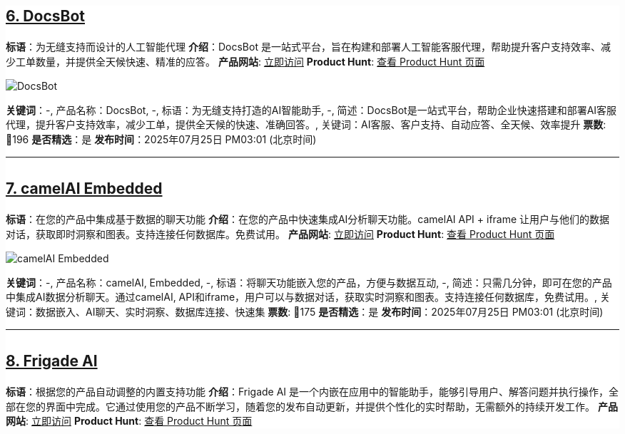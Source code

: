 ## [6. DocsBot](https://www.producthunt.com/products/docsbot-ai?utm_campaign=producthunt-api&utm_medium=api-v2&utm_source=Application%3A+nextauth+%28ID%3A+151633%29)
**标语**：为无缝支持而设计的人工智能代理
**介绍**：DocsBot 是一站式平台，旨在构建和部署人工智能客服代理，帮助提升客户支持效率、减少工单数量，并提供全天候快速、精准的应答。
**产品网站**: [立即访问](https://www.producthunt.com/r/32B2L4ET3DXZJQ?utm_campaign=producthunt-api&utm_medium=api-v2&utm_source=Application%3A+nextauth+%28ID%3A+151633%29)
**Product Hunt**: [查看 Product Hunt 页面](https://www.producthunt.com/products/docsbot-ai?utm_campaign=producthunt-api&utm_medium=api-v2&utm_source=Application%3A+nextauth+%28ID%3A+151633%29)

![DocsBot]()

**关键词**：-, 产品名称：DocsBot, -, 标语：为无缝支持打造的AI智能助手, -, 简述：DocsBot是一站式平台，帮助企业快速搭建和部署AI客服代理，提升客户支持效率，减少工单，提供全天候的快速、准确回答。, 关键词：AI客服、客户支持、自动应答、全天候、效率提升
**票数**: 🔺196
**是否精选**：是
**发布时间**：2025年07月25日 PM03:01 (北京时间)

---

## [7. camelAI Embedded](https://www.producthunt.com/products/camelai?utm_campaign=producthunt-api&utm_medium=api-v2&utm_source=Application%3A+nextauth+%28ID%3A+151633%29)
**标语**：在您的产品中集成基于数据的聊天功能
**介绍**：在您的产品中快速集成AI分析聊天功能。camelAI API + iframe 让用户与他们的数据对话，获取即时洞察和图表。支持连接任何数据库。免费试用。
**产品网站**: [立即访问](https://www.producthunt.com/r/CKS7LNFZAQJNE6?utm_campaign=producthunt-api&utm_medium=api-v2&utm_source=Application%3A+nextauth+%28ID%3A+151633%29)
**Product Hunt**: [查看 Product Hunt 页面](https://www.producthunt.com/products/camelai?utm_campaign=producthunt-api&utm_medium=api-v2&utm_source=Application%3A+nextauth+%28ID%3A+151633%29)

![camelAI Embedded]()

**关键词**：-, 产品名称：camelAI, Embedded, -, 标语：将聊天功能嵌入您的产品，方便与数据互动, -, 简述：只需几分钟，即可在您的产品中集成AI数据分析聊天。通过camelAI, API和iframe，用户可以与数据对话，获取实时洞察和图表。支持连接任何数据库，免费试用。, 关键词：数据嵌入、AI聊天、实时洞察、数据库连接、快速集
**票数**: 🔺175
**是否精选**：是
**发布时间**：2025年07月25日 PM03:01 (北京时间)

---

## [8. Frigade AI](https://www.producthunt.com/products/frigade?utm_campaign=producthunt-api&utm_medium=api-v2&utm_source=Application%3A+nextauth+%28ID%3A+151633%29)
**标语**：根据您的产品自动调整的内置支持功能
**介绍**：Frigade AI 是一个内嵌在应用中的智能助手，能够引导用户、解答问题并执行操作，全部在您的界面中完成。它通过使用您的产品不断学习，随着您的发布自动更新，并提供个性化的实时帮助，无需额外的持续开发工作。
**产品网站**: [立即访问](https://www.producthunt.com/r/KV5F2OW4XNBQFM?utm_campaign=producthunt-api&utm_medium=api-v2&utm_source=Application%3A+nextauth+%28ID%3A+151633%29)
**Product Hunt**: [查看 Product Hunt 页面](https://www.producthunt.com/products/frigade?utm_campaign=producthunt-api&utm_medium=api-v2&utm_source=Application%3A+nextauth+%28ID%3A+151633%29)
